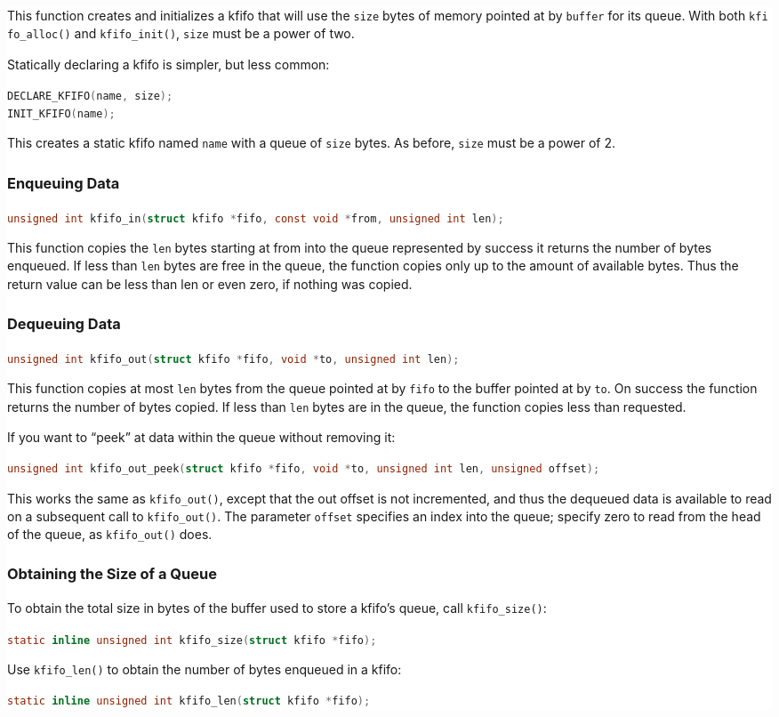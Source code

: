 This function creates and initializes a kfifo that will use the `size` bytes of memory pointed at by `buffer` for its queue. With both `kfifo_alloc()` and `kfifo_init()`, `size` must be a power of two.

Statically declaring a kfifo is simpler, but less common:

```c
DECLARE_KFIFO(name, size);
INIT_KFIFO(name);
```

This creates a static kfifo named `name` with a queue of `size` bytes. As before, `size` must be a power of 2.

### Enqueuing Data

```c
unsigned int kfifo_in(struct kfifo *fifo, const void *from, unsigned int len);
```

This function copies the `len` bytes starting at from into the queue represented by success it returns the number of bytes enqueued. If less than `len` bytes are free in the queue, the function copies only up to the amount of available bytes. Thus the return value can be less than len or even zero, if nothing was copied.

### Dequeuing Data

```c
unsigned int kfifo_out(struct kfifo *fifo, void *to, unsigned int len);
```

This function copies at most `len` bytes from the queue pointed at by `fifo` to the buffer pointed at by `to`. On success the function returns the number of bytes copied. If less than `len` bytes are in the queue, the function copies less than requested.

If you want to “peek” at data within the queue without removing it:

```c
unsigned int kfifo_out_peek(struct kfifo *fifo, void *to, unsigned int len, unsigned offset);
```

This works the same as `kfifo_out()`, except that the out offset is not incremented, and thus the dequeued data is available to read on a subsequent call to `kfifo_out()`. The parameter `offset` specifies an index into the queue; specify zero to read from the head of the queue, as `kfifo_out()` does.

### Obtaining the Size of a Queue

To obtain the total size in bytes of the buffer used to store a kfifo’s queue, call `kfifo_size()`:

```c
static inline unsigned int kfifo_size(struct kfifo *fifo);
```

Use `kfifo_len()` to obtain the number of bytes enqueued in a kfifo:

```c
static inline unsigned int kfifo_len(struct kfifo *fifo);
```
